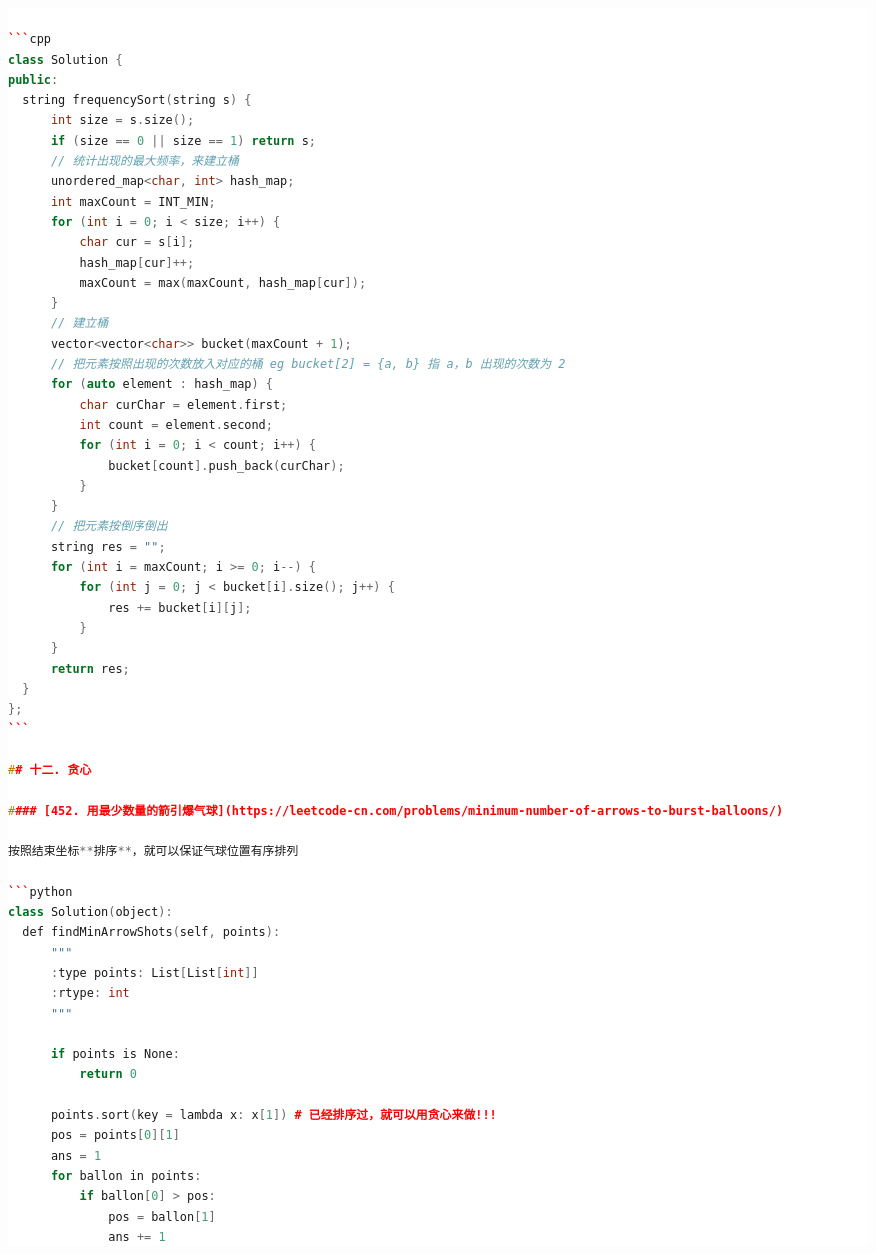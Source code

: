   ``````c++

```cpp
class Solution {
public:
    string frequencySort(string s) {
        int size = s.size();
        if (size == 0 || size == 1) return s;
        // 统计出现的最大频率，来建立桶
        unordered_map<char, int> hash_map;
        int maxCount = INT_MIN;
        for (int i = 0; i < size; i++) {
            char cur = s[i];
            hash_map[cur]++;
            maxCount = max(maxCount, hash_map[cur]);
        }
        // 建立桶
        vector<vector<char>> bucket(maxCount + 1);
        // 把元素按照出现的次数放入对应的桶 eg bucket[2] = {a, b} 指 a，b 出现的次数为 2
        for (auto element : hash_map) {
            char curChar = element.first;
            int count = element.second;
            for (int i = 0; i < count; i++) {
                bucket[count].push_back(curChar);
            }
        }
        // 把元素按倒序倒出
        string res = "";
        for (int i = maxCount; i >= 0; i--) {
            for (int j = 0; j < bucket[i].size(); j++) {
                res += bucket[i][j];
            }
        }
        return res;
    }
};
```

## 十二. 贪心

#### [452. 用最少数量的箭引爆气球](https://leetcode-cn.com/problems/minimum-number-of-arrows-to-burst-balloons/)

按照结束坐标**排序**，就可以保证气球位置有序排列

```python
class Solution(object):
    def findMinArrowShots(self, points):
        """
        :type points: List[List[int]]
        :rtype: int
        """

        if points is None:
            return 0

        points.sort(key = lambda x: x[1]) # 已经排序过，就可以用贪心来做!!!
        pos = points[0][1]
        ans = 1
        for ballon in points:
            if ballon[0] > pos:
                pos = ballon[1]
                ans += 1

  ``````